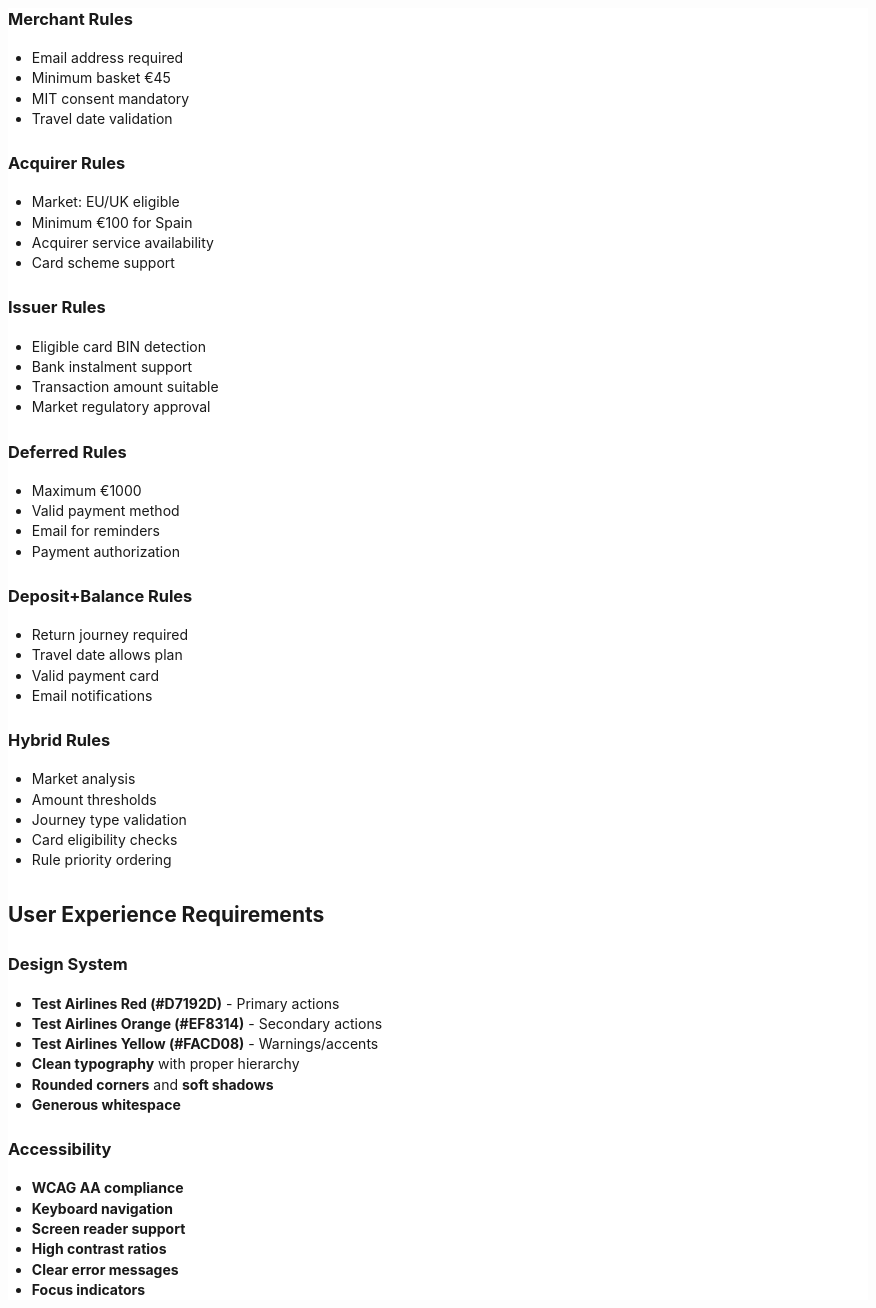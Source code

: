 ### Merchant Rules
- Email address required
- Minimum basket €45
- MIT consent mandatory
- Travel date validation

### Acquirer Rules
- Market: EU/UK eligible
- Minimum €100 for Spain
- Acquirer service availability
- Card scheme support

### Issuer Rules
- Eligible card BIN detection
- Bank instalment support
- Transaction amount suitable
- Market regulatory approval

### Deferred Rules
- Maximum €1000
- Valid payment method
- Email for reminders
- Payment authorization

### Deposit+Balance Rules
- Return journey required
- Travel date allows plan
- Valid payment card
- Email notifications

### Hybrid Rules
- Market analysis
- Amount thresholds
- Journey type validation
- Card eligibility checks
- Rule priority ordering

## User Experience Requirements

### Design System
- **Test Airlines Red (#D7192D)** - Primary actions
- **Test Airlines Orange (#EF8314)** - Secondary actions  
- **Test Airlines Yellow (#FACD08)** - Warnings/accents
- **Clean typography** with proper hierarchy
- **Rounded corners** and **soft shadows**
- **Generous whitespace**

### Accessibility
- **WCAG AA compliance**
- **Keyboard navigation**
- **Screen reader support**
- **High contrast ratios**
- **Clear error messages**
- **Focus indicators**
